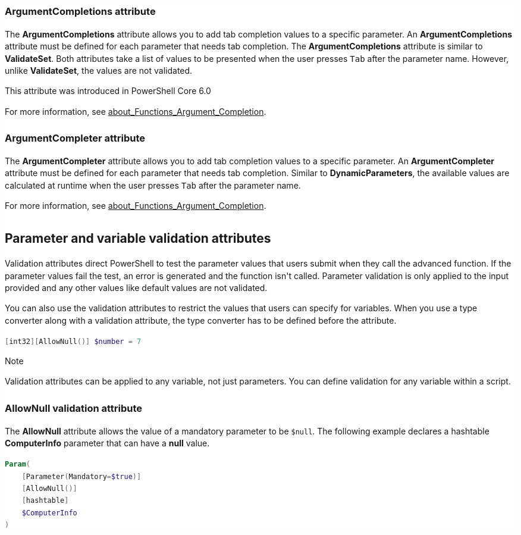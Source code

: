### ArgumentCompletions attribute

The **ArgumentCompletions** attribute allows you to add tab completion values
to a specific parameter. An **ArgumentCompletions** attribute must be defined
for each parameter that needs tab completion. The **ArgumentCompletions**
attribute is similar to **ValidateSet**. Both attributes take a list of values
to be presented when the user presses <kbd>Tab</kbd> after the parameter name.
However, unlike **ValidateSet**, the values are not validated.

This attribute was introduced in PowerShell Core 6.0

For more information, see
[about_Functions_Argument_Completion](about_Functions_Argument_Completion.md#argumentcompletions-attribute).

### ArgumentCompleter attribute

The **ArgumentCompleter** attribute allows you to add tab completion values to
a specific parameter. An **ArgumentCompleter** attribute must be defined for
each parameter that needs tab completion. Similar to **DynamicParameters**, the
available values are calculated at runtime when the user presses <kbd>Tab</kbd>
after the parameter name.

For more information, see
[about_Functions_Argument_Completion](about_Functions_Argument_Completion.md#argumentcompleter-attribute).

## Parameter and variable validation attributes

Validation attributes direct PowerShell to test the parameter values that users
submit when they call the advanced function. If the parameter values fail the
test, an error is generated and the function isn't called. Parameter validation
is only applied to the input provided and any other values like default values
are not validated.

You can also use the validation attributes to restrict the values that users
can specify for variables. When you use a type converter along with a
validation attribute, the type converter has to be defined before the
attribute.

```powershell
[int32][AllowNull()] $number = 7
```

> [!NOTE]
> Validation attributes can be applied to any variable, not just parameters.
> You can define validation for any variable within a script.

### AllowNull validation attribute

The **AllowNull** attribute allows the value of a mandatory parameter to be
`$null`. The following example declares a hashtable **ComputerInfo** parameter
that can have a **null** value.

```powershell
Param(
    [Parameter(Mandatory=$true)]
    [AllowNull()]
    [hashtable]
    $ComputerInfo
)
```
